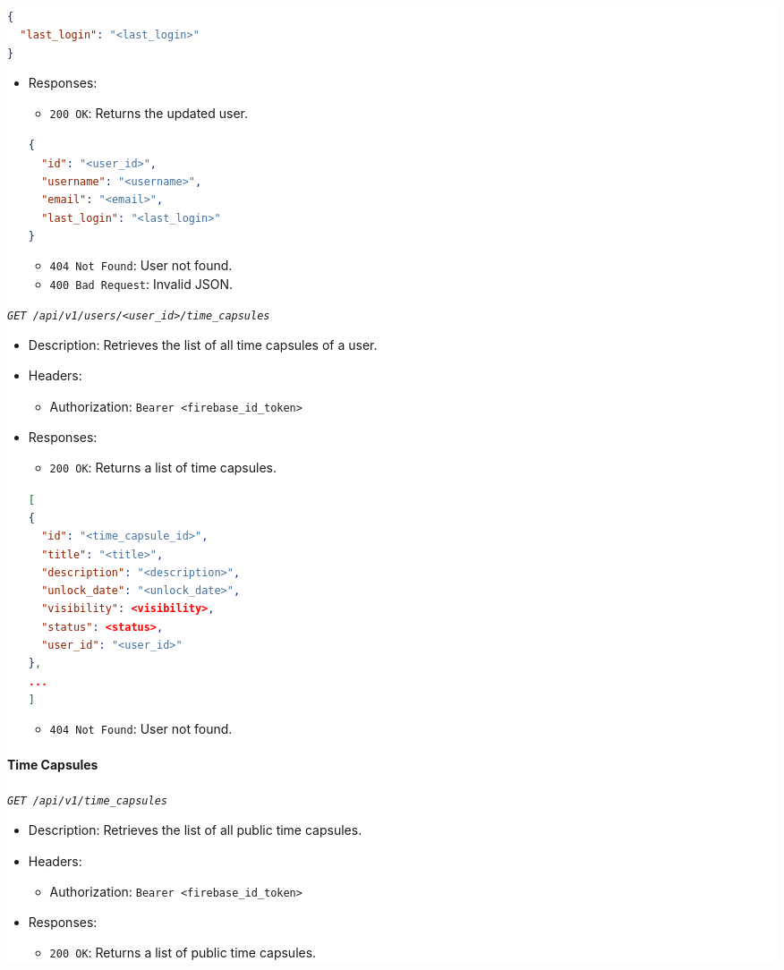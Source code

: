   ```json
  {
    "last_login": "<last_login>"
  }
  ```

- Responses:

  - `200 OK`: Returns the updated user.

  ```json
  {
    "id": "<user_id>",
    "username": "<username>",
    "email": "<email>",
    "last_login": "<last_login>"
  }
  ```

  - `404 Not Found`: User not found.
  - `400 Bad Request`: Invalid JSON.

_`GET /api/v1/users/<user_id>/time_capsules`_

- Description: Retrieves the list of all time capsules of a user.
- Headers:
  - Authorization: `Bearer <firebase_id_token>`
- Responses:

  - `200 OK`: Returns a list of time capsules.

  ```json
  [
  {
    "id": "<time_capsule_id>",
    "title": "<title>",
    "description": "<description>",
    "unlock_date": "<unlock_date>",
    "visibility": <visibility>,
    "status": <status>,
    "user_id": "<user_id>"
  },
  ...
  ]
  ```

  - `404 Not Found`: User not found.

#### Time Capsules

_`GET /api/v1/time_capsules`_

- Description: Retrieves the list of all public time capsules.
- Headers:
  - Authorization: `Bearer <firebase_id_token>`
- Responses:

  - `200 OK`: Returns a list of public time capsules.
